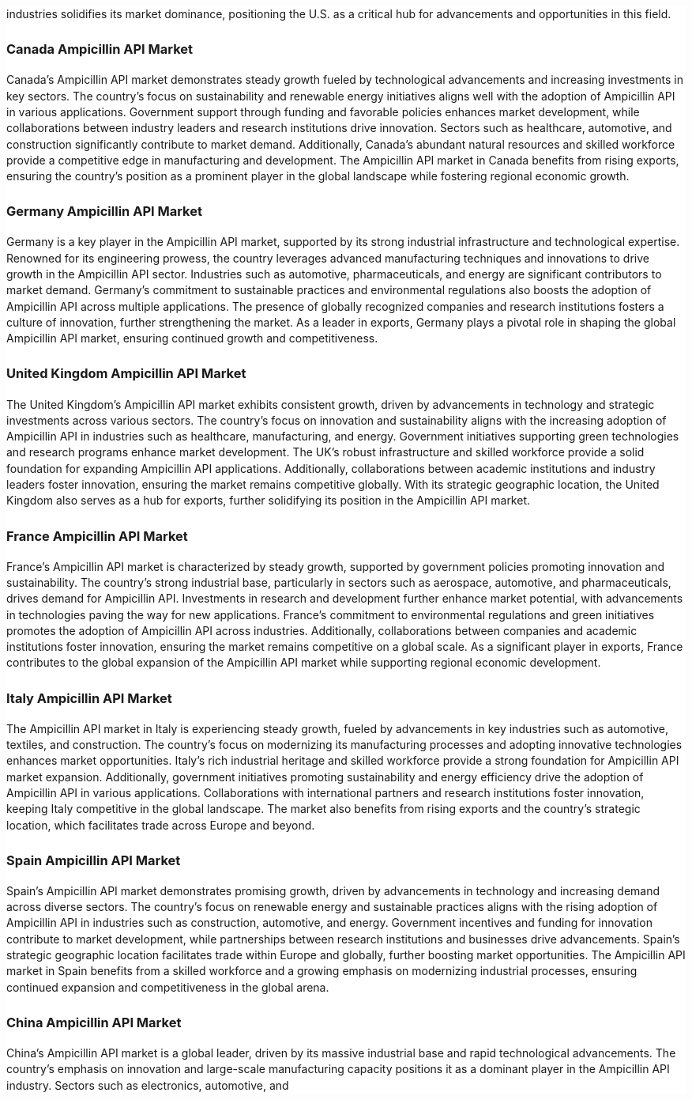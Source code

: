 industries solidifies its market dominance, positioning the U.S. as a critical hub for advancements and opportunities in this field.</p><h3>Canada Ampicillin API Market</h3><p>Canada&rsquo;s Ampicillin API market demonstrates steady growth fueled by technological advancements and increasing investments in key sectors. The country&rsquo;s focus on sustainability and renewable energy initiatives aligns well with the adoption of Ampicillin API in various applications. Government support through funding and favorable policies enhances market development, while collaborations between industry leaders and research institutions drive innovation. Sectors such as healthcare, automotive, and construction significantly contribute to market demand. Additionally, Canada&rsquo;s abundant natural resources and skilled workforce provide a competitive edge in manufacturing and development. The Ampicillin API market in Canada benefits from rising exports, ensuring the country&rsquo;s position as a prominent player in the global landscape while fostering regional economic growth.</p><h3>Germany Ampicillin API Market</h3><p>Germany is a key player in the Ampicillin API market, supported by its strong industrial infrastructure and technological expertise. Renowned for its engineering prowess, the country leverages advanced manufacturing techniques and innovations to drive growth in the Ampicillin API sector. Industries such as automotive, pharmaceuticals, and energy are significant contributors to market demand. Germany&rsquo;s commitment to sustainable practices and environmental regulations also boosts the adoption of Ampicillin API across multiple applications. The presence of globally recognized companies and research institutions fosters a culture of innovation, further strengthening the market. As a leader in exports, Germany plays a pivotal role in shaping the global Ampicillin API market, ensuring continued growth and competitiveness.</p><h3>United Kingdom Ampicillin API Market</h3><p>The United Kingdom&rsquo;s Ampicillin API market exhibits consistent growth, driven by advancements in technology and strategic investments across various sectors. The country&rsquo;s focus on innovation and sustainability aligns with the increasing adoption of Ampicillin API in industries such as healthcare, manufacturing, and energy. Government initiatives supporting green technologies and research programs enhance market development. The UK&rsquo;s robust infrastructure and skilled workforce provide a solid foundation for expanding Ampicillin API applications. Additionally, collaborations between academic institutions and industry leaders foster innovation, ensuring the market remains competitive globally. With its strategic geographic location, the United Kingdom also serves as a hub for exports, further solidifying its position in the Ampicillin API market.</p><h3>France Ampicillin API Market</h3><p>France&rsquo;s Ampicillin API market is characterized by steady growth, supported by government policies promoting innovation and sustainability. The country&rsquo;s strong industrial base, particularly in sectors such as aerospace, automotive, and pharmaceuticals, drives demand for Ampicillin API. Investments in research and development further enhance market potential, with advancements in technologies paving the way for new applications. France&rsquo;s commitment to environmental regulations and green initiatives promotes the adoption of Ampicillin API across industries. Additionally, collaborations between companies and academic institutions foster innovation, ensuring the market remains competitive on a global scale. As a significant player in exports, France contributes to the global expansion of the Ampicillin API market while supporting regional economic development.</p><h3>Italy Ampicillin API Market</h3><p>The Ampicillin API market in Italy is experiencing steady growth, fueled by advancements in key industries such as automotive, textiles, and construction. The country&rsquo;s focus on modernizing its manufacturing processes and adopting innovative technologies enhances market opportunities. Italy&rsquo;s rich industrial heritage and skilled workforce provide a strong foundation for Ampicillin API market expansion. Additionally, government initiatives promoting sustainability and energy efficiency drive the adoption of Ampicillin API in various applications. Collaborations with international partners and research institutions foster innovation, keeping Italy competitive in the global landscape. The market also benefits from rising exports and the country&rsquo;s strategic location, which facilitates trade across Europe and beyond.</p><h3>Spain Ampicillin API Market</h3><p>Spain&rsquo;s Ampicillin API market demonstrates promising growth, driven by advancements in technology and increasing demand across diverse sectors. The country&rsquo;s focus on renewable energy and sustainable practices aligns with the rising adoption of Ampicillin API in industries such as construction, automotive, and energy. Government incentives and funding for innovation contribute to market development, while partnerships between research institutions and businesses drive advancements. Spain&rsquo;s strategic geographic location facilitates trade within Europe and globally, further boosting market opportunities. The Ampicillin API market in Spain benefits from a skilled workforce and a growing emphasis on modernizing industrial processes, ensuring continued expansion and competitiveness in the global arena.</p><h3>China Ampicillin API Market</h3><p>China&rsquo;s Ampicillin API market is a global leader, driven by its massive industrial base and rapid technological advancements. The country&rsquo;s emphasis on innovation and large-scale manufacturing capacity positions it as a dominant player in the Ampicillin API industry. Sectors such as electronics, automotive, and
